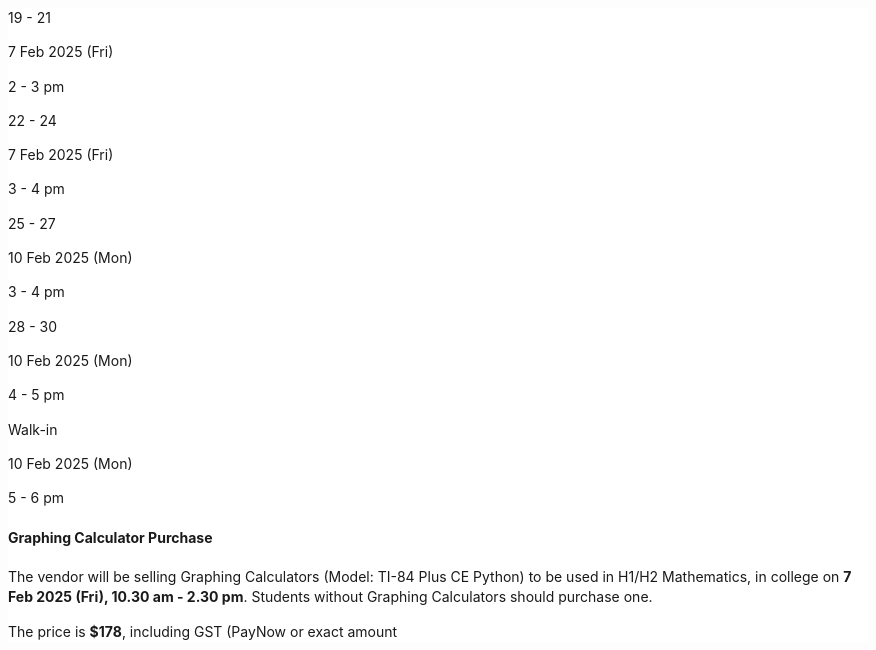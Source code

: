 <tr>
<td rowspan="1" colspan="1">
<p>19 - 21</p>
</td>
<td rowspan="1" colspan="1">
<p>7 Feb 2025 (Fri)</p>
</td>
<td rowspan="1" colspan="1">
<p>2 - 3 pm</p>
</td>
</tr>
<tr>
<td rowspan="1" colspan="1">
<p>22 - 24</p>
</td>
<td rowspan="1" colspan="1">
<p>7 Feb 2025 (Fri)</p>
</td>
<td rowspan="1" colspan="1">
<p>3 - 4 pm</p>
</td>
</tr>
<tr>
<td rowspan="1" colspan="1">
<p>25 - 27</p>
</td>
<td rowspan="1" colspan="1">
<p>10 Feb 2025 (Mon)</p>
</td>
<td rowspan="1" colspan="1">
<p>3 - 4 pm</p>
</td>
</tr>
<tr>
<td rowspan="1" colspan="1">
<p>28 - 30</p>
</td>
<td rowspan="1" colspan="1">
<p>10 Feb 2025 (Mon)</p>
</td>
<td rowspan="1" colspan="1">
<p>4 - 5 pm</p>
</td>
</tr>
<tr>
<td rowspan="1" colspan="1">
<p>Walk-in</p>
</td>
<td rowspan="1" colspan="1">
<p>10 Feb 2025 (Mon)</p>
</td>
<td rowspan="1" colspan="1">
<p>5 - 6 pm</p>
</td>
</tr>
</tbody>
</table>
<p></p>
<h4><strong>Graphing Calculator Purchase</strong></h4>
<p>The vendor will be selling Graphing Calculators (Model: TI-84 Plus CE
Python) to be used in H1/H2 Mathematics, in college on <strong>7 Feb 2025 (Fri), 10.30 am - 2.30 pm</strong>.
Students without Graphing Calculators should purchase one.</p>
<p>The price is <strong>$178</strong>, including GST (PayNow or exact amount